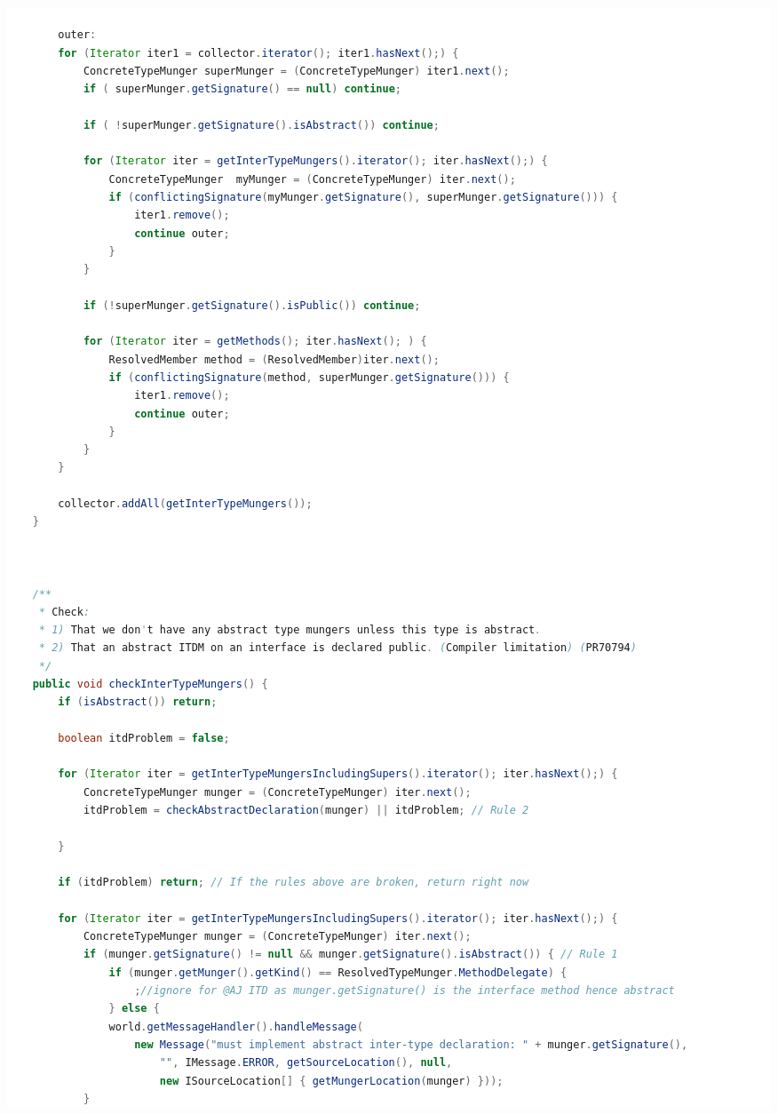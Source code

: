 ```java
        
        outer:
        for (Iterator iter1 = collector.iterator(); iter1.hasNext();) {
            ConcreteTypeMunger superMunger = (ConcreteTypeMunger) iter1.next();
            if ( superMunger.getSignature() == null) continue;
            
            if ( !superMunger.getSignature().isAbstract()) continue;
            
            for (Iterator iter = getInterTypeMungers().iterator(); iter.hasNext();) {
                ConcreteTypeMunger  myMunger = (ConcreteTypeMunger) iter.next();
                if (conflictingSignature(myMunger.getSignature(), superMunger.getSignature())) {
                    iter1.remove();
                    continue outer;
                }
            }
            
            if (!superMunger.getSignature().isPublic()) continue;
            
            for (Iterator iter = getMethods(); iter.hasNext(); ) {
                ResolvedMember method = (ResolvedMember)iter.next();
                if (conflictingSignature(method, superMunger.getSignature())) {
                    iter1.remove();
                    continue outer;
                }
            }
        }
        
        collector.addAll(getInterTypeMungers());
    }
    
 
    
    /**
     * Check:
     * 1) That we don't have any abstract type mungers unless this type is abstract.
     * 2) That an abstract ITDM on an interface is declared public. (Compiler limitation) (PR70794)
     */
    public void checkInterTypeMungers() {
        if (isAbstract()) return;
        
        boolean itdProblem = false;
        
        for (Iterator iter = getInterTypeMungersIncludingSupers().iterator(); iter.hasNext();) {
			ConcreteTypeMunger munger = (ConcreteTypeMunger) iter.next();
			itdProblem = checkAbstractDeclaration(munger) || itdProblem; // Rule 2

        }
        
        if (itdProblem) return; // If the rules above are broken, return right now
        
		for (Iterator iter = getInterTypeMungersIncludingSupers().iterator(); iter.hasNext();) {
			ConcreteTypeMunger munger = (ConcreteTypeMunger) iter.next();
            if (munger.getSignature() != null && munger.getSignature().isAbstract()) { // Rule 1
                if (munger.getMunger().getKind() == ResolvedTypeMunger.MethodDelegate) {
                    ;//ignore for @AJ ITD as munger.getSignature() is the interface method hence abstract
                } else {
                world.getMessageHandler().handleMessage(
                    new Message("must implement abstract inter-type declaration: " + munger.getSignature(),
                        "", IMessage.ERROR, getSourceLocation(), null, 
                        new ISourceLocation[] { getMungerLocation(munger) }));
            }
```